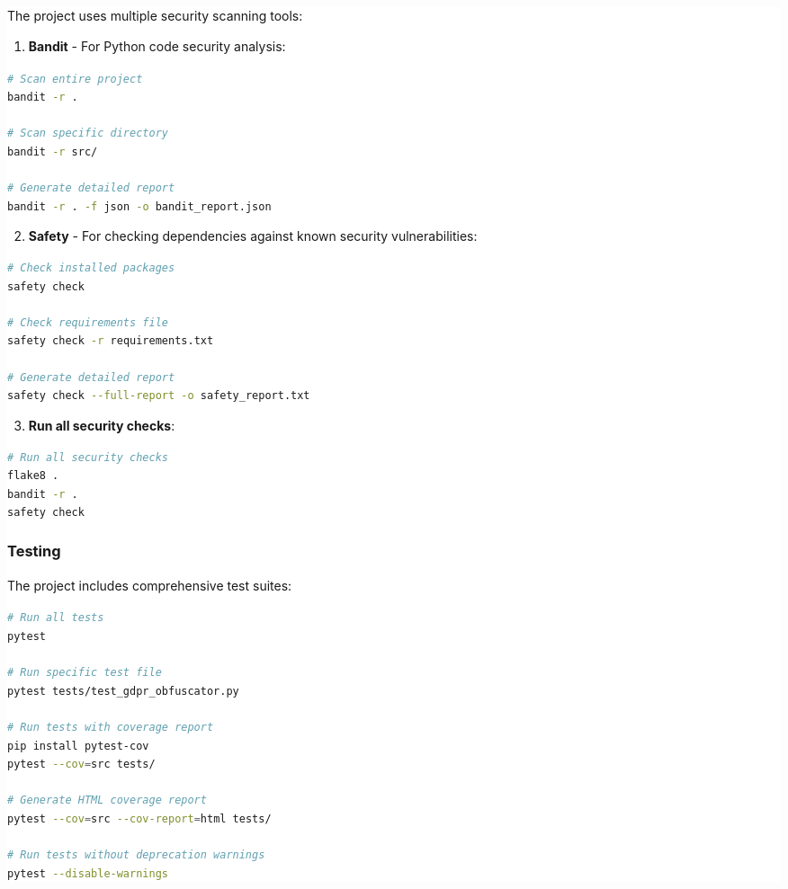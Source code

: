 The project uses multiple security scanning tools:

1. **Bandit** - For Python code security analysis:
```bash
# Scan entire project
bandit -r .

# Scan specific directory
bandit -r src/

# Generate detailed report
bandit -r . -f json -o bandit_report.json
```

2. **Safety** - For checking dependencies against known security vulnerabilities:
```bash
# Check installed packages
safety check

# Check requirements file
safety check -r requirements.txt

# Generate detailed report
safety check --full-report -o safety_report.txt
```

3. **Run all security checks**:
```bash
# Run all security checks
flake8 .
bandit -r .
safety check
```

### Testing

The project includes comprehensive test suites:

```bash
# Run all tests
pytest

# Run specific test file
pytest tests/test_gdpr_obfuscator.py

# Run tests with coverage report
pip install pytest-cov
pytest --cov=src tests/

# Generate HTML coverage report
pytest --cov=src --cov-report=html tests/

# Run tests without deprecation warnings
pytest --disable-warnings
```
